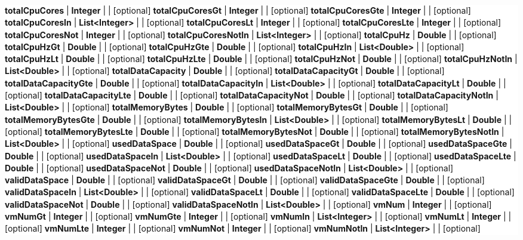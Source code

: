 **totalCpuCores** | **Integer** |  |  [optional]
**totalCpuCoresGt** | **Integer** |  |  [optional]
**totalCpuCoresGte** | **Integer** |  |  [optional]
**totalCpuCoresIn** | **List&lt;Integer&gt;** |  |  [optional]
**totalCpuCoresLt** | **Integer** |  |  [optional]
**totalCpuCoresLte** | **Integer** |  |  [optional]
**totalCpuCoresNot** | **Integer** |  |  [optional]
**totalCpuCoresNotIn** | **List&lt;Integer&gt;** |  |  [optional]
**totalCpuHz** | **Double** |  |  [optional]
**totalCpuHzGt** | **Double** |  |  [optional]
**totalCpuHzGte** | **Double** |  |  [optional]
**totalCpuHzIn** | **List&lt;Double&gt;** |  |  [optional]
**totalCpuHzLt** | **Double** |  |  [optional]
**totalCpuHzLte** | **Double** |  |  [optional]
**totalCpuHzNot** | **Double** |  |  [optional]
**totalCpuHzNotIn** | **List&lt;Double&gt;** |  |  [optional]
**totalDataCapacity** | **Double** |  |  [optional]
**totalDataCapacityGt** | **Double** |  |  [optional]
**totalDataCapacityGte** | **Double** |  |  [optional]
**totalDataCapacityIn** | **List&lt;Double&gt;** |  |  [optional]
**totalDataCapacityLt** | **Double** |  |  [optional]
**totalDataCapacityLte** | **Double** |  |  [optional]
**totalDataCapacityNot** | **Double** |  |  [optional]
**totalDataCapacityNotIn** | **List&lt;Double&gt;** |  |  [optional]
**totalMemoryBytes** | **Double** |  |  [optional]
**totalMemoryBytesGt** | **Double** |  |  [optional]
**totalMemoryBytesGte** | **Double** |  |  [optional]
**totalMemoryBytesIn** | **List&lt;Double&gt;** |  |  [optional]
**totalMemoryBytesLt** | **Double** |  |  [optional]
**totalMemoryBytesLte** | **Double** |  |  [optional]
**totalMemoryBytesNot** | **Double** |  |  [optional]
**totalMemoryBytesNotIn** | **List&lt;Double&gt;** |  |  [optional]
**usedDataSpace** | **Double** |  |  [optional]
**usedDataSpaceGt** | **Double** |  |  [optional]
**usedDataSpaceGte** | **Double** |  |  [optional]
**usedDataSpaceIn** | **List&lt;Double&gt;** |  |  [optional]
**usedDataSpaceLt** | **Double** |  |  [optional]
**usedDataSpaceLte** | **Double** |  |  [optional]
**usedDataSpaceNot** | **Double** |  |  [optional]
**usedDataSpaceNotIn** | **List&lt;Double&gt;** |  |  [optional]
**validDataSpace** | **Double** |  |  [optional]
**validDataSpaceGt** | **Double** |  |  [optional]
**validDataSpaceGte** | **Double** |  |  [optional]
**validDataSpaceIn** | **List&lt;Double&gt;** |  |  [optional]
**validDataSpaceLt** | **Double** |  |  [optional]
**validDataSpaceLte** | **Double** |  |  [optional]
**validDataSpaceNot** | **Double** |  |  [optional]
**validDataSpaceNotIn** | **List&lt;Double&gt;** |  |  [optional]
**vmNum** | **Integer** |  |  [optional]
**vmNumGt** | **Integer** |  |  [optional]
**vmNumGte** | **Integer** |  |  [optional]
**vmNumIn** | **List&lt;Integer&gt;** |  |  [optional]
**vmNumLt** | **Integer** |  |  [optional]
**vmNumLte** | **Integer** |  |  [optional]
**vmNumNot** | **Integer** |  |  [optional]
**vmNumNotIn** | **List&lt;Integer&gt;** |  |  [optional]



